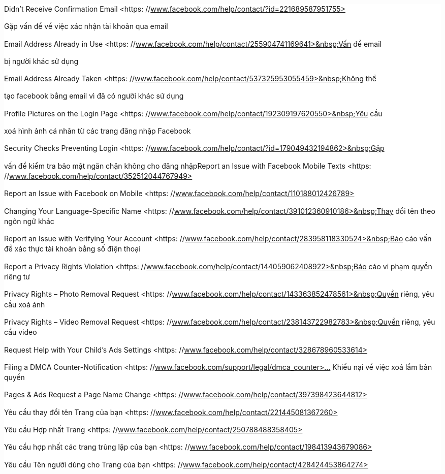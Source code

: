 Didn’t Receive Confirmation Email&nbsp;<https: //www.facebook.com/help/contact/?id=221689587951755>

Gặp vấn đề về việc xác nhận tài khoản qua email

Email Address Already in Use&nbsp;<https: //www.facebook.com/help/contact/255904741169641>&nbsp;Vấn đề email

bị người khác sử dụng

Email Address Already Taken&nbsp;<https: //www.facebook.com/help/contact/537325953055459>&nbsp;Không thể

tạo facebook bằng email vì đã có người khác sử dụng

Profile Pictures on the Login Page&nbsp;<https: //www.facebook.com/help/contact/192309197620550>&nbsp;Yêu cầu

xoá hình ảnh cá nhân từ các trang đăng nhập Facebook

Security Checks Preventing Login&nbsp;<https: //www.facebook.com/help/contact/?id=179049432194862>&nbsp;Gặp

vấn đề kiểm tra bảo mật ngăn chặn không cho đăng nhậpReport an Issue with Facebook Mobile Texts&nbsp;<https: //www.facebook.com/help/contact/352512044767949>

Report an Issue with Facebook on Mobile&nbsp;<https: //www.facebook.com/help/contact/110188012426789>

Changing Your Language-Specific Name&nbsp;<https: //www.facebook.com/help/contact/391012360910186>&nbsp;Thay đổi tên theo ngôn ngữ khác

Report an Issue with Verifying Your Account&nbsp;<https: //www.facebook.com/help/contact/283958118330524>&nbsp;Báo cáo vấn đề xác thực tài khoản bằng số điện thoại

Report a Privacy Rights Violation&nbsp;<https: //www.facebook.com/help/contact/144059062408922>&nbsp;Báo cáo vi phạm quyền riêng tư

Privacy Rights – Photo Removal Request&nbsp;<https: //www.facebook.com/help/contact/143363852478561>&nbsp;Quyền riêng, yêu cầu xoá ảnh

Privacy Rights – Video Removal Request&nbsp;<https: //www.facebook.com/help/contact/238143722982783>&nbsp;Quyền riêng, yêu cầu video

Request Help with Your Child’s Ads Settings&nbsp;<https: //www.facebook.com/help/contact/328678960533614>

Filing a DMCA Counter-Notification&nbsp;<https: //www.facebook.com/support/legal/dmca_counter>… Khiếu nại về việc xoá lầm bản quyền

Pages & Ads Request a Page Name Change&nbsp;<https: //www.facebook.com/help/contact/397398423644812>

Yêu cầu thay đổi tên Trang của bạn&nbsp;<https: //www.facebook.com/help/contact/221445081367260>

Yêu cầu Hợp nhất Trang&nbsp;<https: //www.facebook.com/help/contact/250788488358405>

Yêu cầu hợp nhất các trang trùng lặp của bạn&nbsp;<https: //www.facebook.com/help/contact/198413943679086>

Yêu cầu Tên người dùng cho Trang của bạn&nbsp;<https: //www.facebook.com/help/contact/428424453864274>
